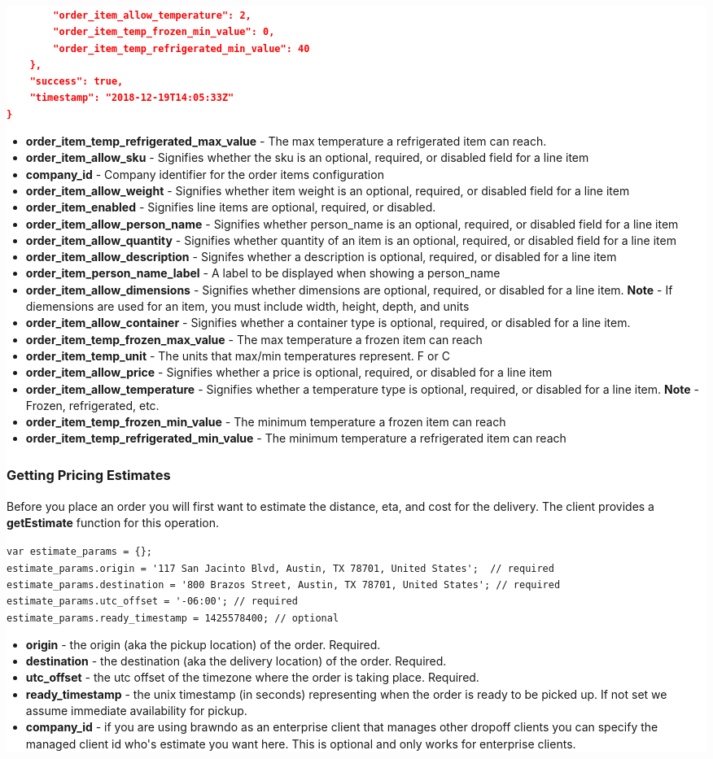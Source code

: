 ```json
        "order_item_allow_temperature": 2,
        "order_item_temp_frozen_min_value": 0,
        "order_item_temp_refrigerated_min_value": 40
    },
    "success": true,
    "timestamp": "2018-12-19T14:05:33Z"
}
```

- **order_item_temp_refrigerated_max_value** - The max temperature a refrigerated item can reach.
- **order_item_allow_sku** - Signifies whether the sku is an optional, required, or disabled field for a line item
- **company_id** - Company identifier for the order items configuration
- **order_item_allow_weight** - Signifies whether item weight is an optional, required, or disabled field for a line item
- **order_item_enabled** - Signifies line items are optional, required, or disabled.
- **order_item_allow_person_name** - Signifies whether person_name is an optional, required, or disabled field for a line item
- **order_item_allow_quantity** - Signifies whether quantity of an item is an optional, required, or disabled field for a line item
- **order_item_allow_description** - Signifes whether a description is optional, required, or disabled for a line item
- **order_item_person_name_label** - A label to be displayed when showing a person_name
- **order_item_allow_dimensions** -  Signifies whether dimensions are optional, required, or disabled for a line item. **Note** - If diemensions are used for an item, you must include width, height, depth, and units
- **order_item_allow_container** - Signifies whether a container type is optional, required, or disabled for a line item.
- **order_item_temp_frozen_max_value** - The max temperature a frozen item can reach
- **order_item_temp_unit** - The units that max/min temperatures represent. F or C
- **order_item_allow_price** - Signifies whether a price is optional, required, or disabled for a line item
- **order_item_allow_temperature** - Signifies whether a temperature type is optional, required, or disabled for a line item.  **Note** - Frozen, refrigerated, etc.
- **order_item_temp_frozen_min_value** - The minimum temperature a frozen item can reach
- **order_item_temp_refrigerated_min_value** - The minimum temperature a refrigerated item can reach

### Getting Pricing Estimates <a id="estimates"></a>

Before you place an order you will first want to estimate the distance, eta, and cost for the delivery.  The client provides a **getEstimate** function for this operation.

    var estimate_params = {};
    estimate_params.origin = '117 San Jacinto Blvd, Austin, TX 78701, United States';  // required
    estimate_params.destination = '800 Brazos Street, Austin, TX 78701, United States'; // required
    estimate_params.utc_offset = '-06:00'; // required
    estimate_params.ready_timestamp = 1425578400; // optional

* **origin** - the origin (aka the pickup location) of the order.  Required.
* **destination** - the destination (aka the delivery location) of the order.  Required.
* **utc_offset** - the utc offset of the timezone where the order is taking place.  Required.
* **ready_timestamp** - the unix timestamp (in seconds) representing when the order is ready to be picked up.  If not set we assume immediate availability for pickup.
* **company_id** - if you are using brawndo as an enterprise client that manages other dropoff clients you can specify the managed client id who's estimate you want here.  This is optional and only works for enterprise clients.
